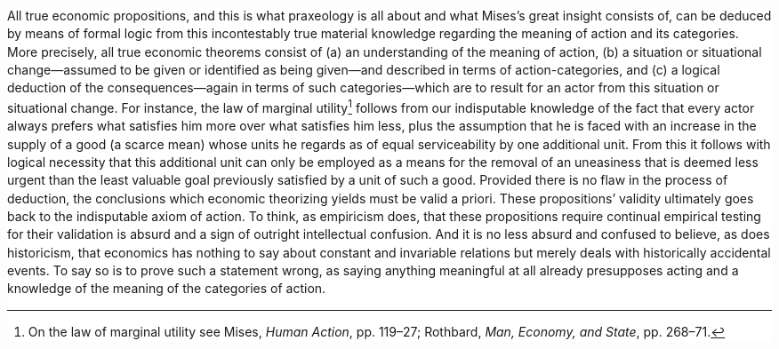 All true economic propositions, and this is what praxeology is all about and what Mises’s great insight consists of, can be deduced by means of formal logic from this incontestably true material knowledge regarding the meaning of action and its categories. More precisely, all true economic theorems consist of (a) an understanding of the meaning of action, (b) a situation or situational change—assumed to be given or identified as being given—and described in terms of action-categories, and (c) a logical deduction of the consequences—again in terms of such categories—which are to result for an actor from this situation or situational change. For instance, the law of marginal utility[^13] follows from our indisputable knowledge of the fact that every actor always prefers what satisfies him more over what satisfies him less, plus the assumption that he is faced with an increase in the supply of a good (a scarce mean) whose units he regards as of equal serviceability by one additional unit. From this it follows with logical necessity that this additional unit can only be employed as a means for the removal of an uneasiness that is deemed less urgent than the least valuable goal previously satisfied by a unit of such a good. Provided there is no flaw in the process of deduction, the conclusions which economic theorizing yields must be valid a priori. These propositions’ validity ultimately goes back to the indisputable axiom of action. To think, as empiricism does, that these propositions require continual empirical testing for their validation is absurd and a sign of outright intellectual confusion. And it is no less absurd and confused to believe, as does historicism, that economics has nothing to say about constant and invariable relations but merely deals with historically accidental events. To say so is to prove such a statement wrong, as saying anything meaningful at all already presupposes acting and a knowledge of the meaning of the categories of action.

[^13]: On the law of marginal utility see Mises, *Human Action*, pp. 119–27; Rothbard, *Man, Economy, and State*, pp. 268–71.


[^2]: On the Vienna Circle see Viktor Kraft, *Der Wiener Kreis* (Wien: Springer, 1968); for empiricist-positivist interpretations of economics see such representative works as Terrence W. Hutchison, *The Significance and Basic Postulates of Economic Theory* (London: Macmillan, 1938). Hutchison, an adherent of the Popperian variant of empiricism, has since become much less enthusiastic about the prospects of a Popperized economics—see, for instance, his *Knowledge and Ignorance in Economics* (Chicago: University of Chicago Press, 1977)—yet he still sees no alternative but to cling to Popper’s falsificationism. See also Milton Friedman, “The Methodology of Positive Economics” in idem, *Essays in Positive Economics* (Chicago: University of Chicago Press, 1953); Mark Blaug, *The Methodology of Economics* (Cambridge: Cambridge University Press, 1980); a positivist account by a participant in Mises’s Privat-Seminar in Vienna is Felix Kaufmann, *Methodology of the Social Sciences* (New York: Humanities Press, 1958); the dominance of empiricism in economics is documented by the fact that there is probably not a single textbook which does not explicitly classify economics as—what else?—an empirical (a posteriori) science.
[^3]: On the relativistic consequences of empiricism-positivism see also Hans-Hermann Hoppe, *A Theory of Socialism and Capitalism* (Boston: Kluwer Academic Publishers, 1989), chap. 6; idem, “The Intellectual Cover for Socialism”, *Free Market* (February 1988); see also infra chap. 11.
[^4]: See Ludwig von Mises, *The Historical Setting of the Austrian School of Economics* (Auburn, Ala.: Ludwig von Mises Institute, 1984); idem, *Erinnerungen* (Stuttgart: Gustav Fischer, 1978); idem, *Theory and History: An Interpretation of Social and Economic Evolution* (Auburn, Ala.: Ludwig von Mises Institute, 1985), chap. 10; Murray N. Rothbard, *Ludwig von Mises: Scholar, Creator, Hero* (Auburn, Ala.: Ludwig von Mises Institute, 1988); for a critical survey of historicist ideas see also Karl R. Popper, *The Poverty of Historicism* (London: Routledge and Kegan Paul, 1957); for a representative of the older version of a historicist interpretation of economics see Werner Sombart, *Die drei Nationalökonomien* (Munich: Duncker and Humblot, 1930); for the modern, hermeneutical twist Donald McCloskey, *The Rhetoric of Economics* (Madison: University of Wisconsin Press, 1985); Ludwig Lachmann, “From Mises to Shackle: An Essay on Austrian Economics and the Kaleidic Society”, *Journal of Economic Literature* 14, no. 1 (1976).
[^5]: On the extreme relativism of historicism-hermeneutics see Hans-Hermann Hoppe, “In Defense of Extreme Rationalism”; Murray N. Rothbard, “The Hermeneutical Invasion of Philosophy and Economics”, *Review of Austrian Economics* 3 (1988); Henry Veatch, “Deconstruction in Philosophy: Has Rorty Made it the Denouement of Contemporary Analytical Philosophy”, *Review of Metaphysics* (1985); Steven Horwitz and Peter Boettke, “Misesian Integrity: A Comment on Barnes”, *Austrian Economics Newsletter* (Fall, 1987); David Gordon, *Hermeneutics vs. Austrian Economics* (Auburn, Ala.: Ludwig von Mises Institute, Occasional Paper Series, 1987); for a brilliant critique of contemporary sociology see Stanislav Andreski, *Social Science as Sorcery* (New York: St. Martin’s Press, 1973).
[^6]: Regarding the epistemological views of such predecessors as Jean Baptiste Say, Nassau W. Senior, John E. Cairnes, John Stuart Mill, Carl Menger, and Friedrich Wieser, see Ludwig von Mises, *Epistemological Problems of Economics* (New York: New York University Press, 1981), pp. 17–23; also Murray N. Rothbard, “Praxeology: The Methodology of Austrian Economics”, in Edwin Dolan, ed., *The Foundations of Modern Austrian Economics* (Kansas City: Sheed and Ward, 1976); Hoppe, *Praxeology and Economic Science*.
[^7]: In addition to Mises’s works cited at the outset of this chapter and the literature mentioned in note 1, see Murray N. Rothbard, *Individualism and the Philosophy of the Social Sciences* (San Francisco: Cato Institute, 1979); for a splendid philosophical critique of empiricist economics see Martin Hollis and Edward Nell, *Rational Economic Man* (Cambridge: Cambridge University Press, 1975); for particularly valuable defenses of rationalism against empiricism and relativism—without reference to economics—see Brand Blanshard, *Reason and Analysis* (La Salle, Ill.: Open Court, 1964); Friedrich Kambartel, *Erfahrung und Struktur. Bausteine zu einer Kritik des Empirismus und Formalismus* (Frankfurt/M.: Suhrkamp, 1968).
[^8]: For an elaborate defense of epistemological dualism see also K.O. Apel, *Transformation der Philosophie*, 2 vols. (Frankfurt/M: Suhrkamp, 1973); Jürgen Habermas, *Zur Logik der Sozialwissenschaften* (Frankfurt/M.: Suhrkamp, 1970).
[^9]: See on this in particular Hoppe, “In Defense of Extreme Rationalism.”
[^10]: See Ludwig von Mises, *The Ultimate Foundation of Economic Science* (Kansas City: Sheed Andrews and McMeel, 1978), p. 12.
[^11]: See Immanuel Kant, *Kritik der reinin Vernunft*, in idem, *Werke*, 12 vols., ed. W. Weischedel (Frankfurt/M.: Suhrkamp, 1968), vol. 3, p. 45; Ludwig von Mises, *Human Action: A Treatise on Economics* (Chicago: Regnery, l966), p. 38.
[^12]: On the following see in particular Mises, *Human Action*, chap. IV; Murray N. Rothbard, *Man, Economy, and State* (Los Angeles: Nash, 1962), chap. 1.